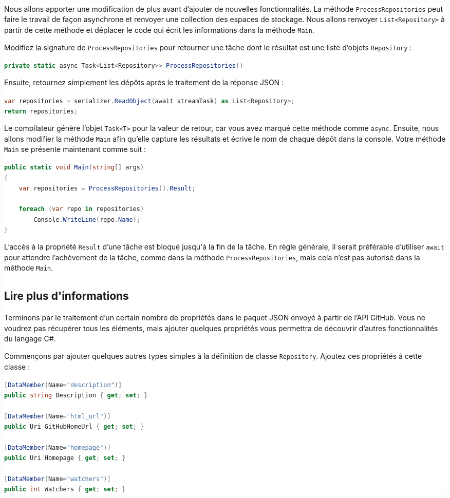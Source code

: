 Nous allons apporter une modification de plus avant d’ajouter de nouvelles fonctionnalités. La méthode `ProcessRepositories` peut faire le travail de façon asynchrone et renvoyer une collection des espaces de stockage. Nous allons renvoyer `List<Repository>` à partir de cette méthode et déplacer le code qui écrit les informations dans la méthode `Main`.

Modifiez la signature de `ProcessRepositories` pour retourner une tâche dont le résultat est une liste d’objets `Repository` :

```csharp
private static async Task<List<Repository>> ProcessRepositories()
```

Ensuite, retournez simplement les dépôts après le traitement de la réponse JSON :

```csharp
var repositories = serializer.ReadObject(await streamTask) as List<Repository>;
return repositories;
```

Le compilateur génère l’objet `Task<T>` pour la valeur de retour, car vous avez marqué cette méthode comme `async`.
Ensuite, nous allons modifier la méthode `Main` afin qu’elle capture les résultats et écrive le nom de chaque dépôt dans la console. Votre méthode `Main` se présente maintenant comme suit :

```csharp
public static void Main(string[] args)
{
    var repositories = ProcessRepositories().Result;

    foreach (var repo in repositories)
        Console.WriteLine(repo.Name);
}
```

L’accès à la propriété `Result` d’une tâche est bloqué jusqu'à la fin de la tâche. En règle générale, il serait préférable d’utiliser `await` pour attendre l’achèvement de la tâche, comme dans la méthode `ProcessRepositories`, mais cela n’est pas autorisé dans la méthode `Main`.

## <a name="reading-more-information"></a>Lire plus d'informations

Terminons par le traitement d’un certain nombre de propriétés dans le paquet JSON envoyé à partir de l’API GitHub. Vous ne voudrez pas récupérer tous les éléments, mais ajouter quelques propriétés vous permettra de découvrir d’autres fonctionnalités du langage C#.

Commençons par ajouter quelques autres types simples à la définition de classe `Repository`. Ajoutez ces propriétés à cette classe :

```csharp
[DataMember(Name="description")]
public string Description { get; set; }

[DataMember(Name="html_url")]
public Uri GitHubHomeUrl { get; set; }

[DataMember(Name="homepage")]
public Uri Homepage { get; set; }

[DataMember(Name="watchers")]
public int Watchers { get; set; }
```
